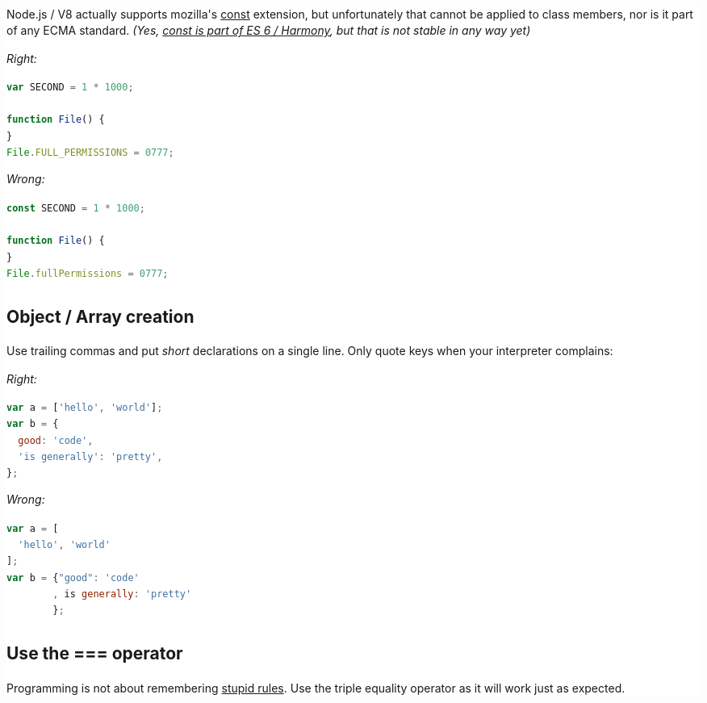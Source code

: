 Node.js / V8 actually supports mozilla's [const] extension, but
unfortunately that cannot be applied to class members, nor is it part of any
ECMA standard. _(Yes, [const is part of ES 6 / Harmony][constharmony], but that
is not stable in any way yet)_

*Right:*

```js
var SECOND = 1 * 1000;

function File() {
}
File.FULL_PERMISSIONS = 0777;
```

*Wrong:*

```js
const SECOND = 1 * 1000;

function File() {
}
File.fullPermissions = 0777;
```

[const]: https://developer.mozilla.org/en/JavaScript/Reference/Statements/const
[constharmony]: http://wiki.ecmascript.org/doku.php?id=harmony:const

## Object / Array creation

Use trailing commas and put *short* declarations on a single line. Only quote
keys when your interpreter complains:

*Right:*

```js
var a = ['hello', 'world'];
var b = {
  good: 'code',
  'is generally': 'pretty',
};
```

*Wrong:*

```js
var a = [
  'hello', 'world'
];
var b = {"good": 'code'
        , is generally: 'pretty'
        };
```

## Use the === operator

Programming is not about remembering [stupid rules][comparisonoperators]. Use
the triple equality operator as it will work just as expected.


[mtwitter]: https://github.com/passcod/mtwitter
[strictmodetime]: http://www.nczonline.net/blog/2012/03/13/its-time-to-start-using-javascript-strict-mode/
[strictnodeornot]: https://groups.google.com/forum/?fromgroups=#!topic/nodejs/w-khQf-Ezt8
[the opposition]: http://blog.izs.me/post/2353458699/an-open-letter-to-javascript-leaders-regarding
[hnsemicolons]: http://news.ycombinator.com/item?id=1547647
[crockfordconvention]: http://javascript.crockford.com/code.html
[comparisonoperators]: https://developer.mozilla.org/en/JavaScript/Reference/Operators/Comparison_Operators
[sideeffect]: http://en.wikipedia.org/wiki/Side_effect_(computer_science)